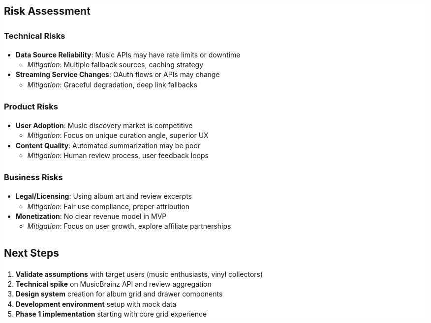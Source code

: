 ## Risk Assessment

### Technical Risks
- **Data Source Reliability**: Music APIs may have rate limits or downtime
  - *Mitigation*: Multiple fallback sources, caching strategy
- **Streaming Service Changes**: OAuth flows or APIs may change
  - *Mitigation*: Graceful degradation, deep link fallbacks

### Product Risks
- **User Adoption**: Music discovery market is competitive
  - *Mitigation*: Focus on unique curation angle, superior UX
- **Content Quality**: Automated summarization may be poor
  - *Mitigation*: Human review process, user feedback loops

### Business Risks
- **Legal/Licensing**: Using album art and review excerpts
  - *Mitigation*: Fair use compliance, proper attribution
- **Monetization**: No clear revenue model in MVP
  - *Mitigation*: Focus on user growth, explore affiliate partnerships

## Next Steps
1. **Validate assumptions** with target users (music enthusiasts, vinyl collectors)
2. **Technical spike** on MusicBrainz API and review aggregation
3. **Design system** creation for album grid and drawer components
4. **Development environment** setup with mock data
5. **Phase 1 implementation** starting with core grid experience
